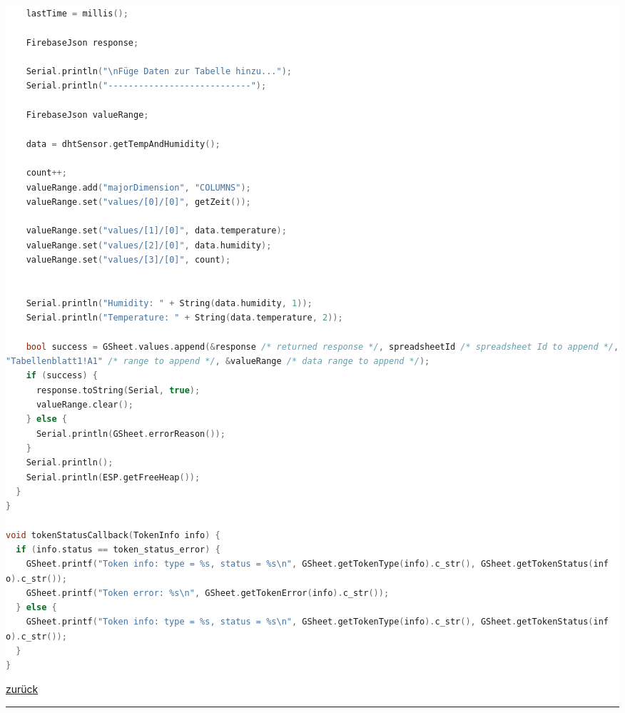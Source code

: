 ```C++
    lastTime = millis();

    FirebaseJson response;

    Serial.println("\nFüge Daten zur Tabelle hinzu...");
    Serial.println("----------------------------");

    FirebaseJson valueRange;

    data = dhtSensor.getTempAndHumidity();

    count++;
    valueRange.add("majorDimension", "COLUMNS");
    valueRange.set("values/[0]/[0]", getZeit());

    valueRange.set("values/[1]/[0]", data.temperature);
    valueRange.set("values/[2]/[0]", data.humidity);
    valueRange.set("values/[3]/[0]", count);


    Serial.println("Humidity: " + String(data.humidity, 1));
    Serial.println("Temperature: " + String(data.temperature, 2));

    bool success = GSheet.values.append(&response /* returned response */, spreadsheetId /* spreadsheet Id to append */, "Tabellenblatt1!A1" /* range to append */, &valueRange /* data range to append */);
    if (success) {
      response.toString(Serial, true);
      valueRange.clear();
    } else {
      Serial.println(GSheet.errorReason());
    }
    Serial.println();
    Serial.println(ESP.getFreeHeap());
  }
}

void tokenStatusCallback(TokenInfo info) {
  if (info.status == token_status_error) {
    GSheet.printf("Token info: type = %s, status = %s\n", GSheet.getTokenType(info).c_str(), GSheet.getTokenStatus(info).c_str());
    GSheet.printf("Token error: %s\n", GSheet.getTokenError(info).c_str());
  } else {
    GSheet.printf("Token info: type = %s, status = %s\n", GSheet.getTokenType(info).c_str(), GSheet.getTokenStatus(info).c_str());
  }
}
```

[zurück](../../index.html)   

---